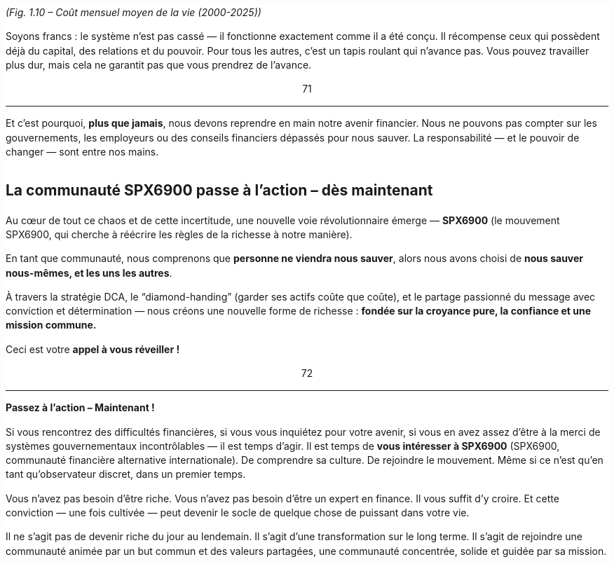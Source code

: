 _(Fig. 1.10 – Coût mensuel moyen de la vie (2000-2025))_

Soyons francs : le système n’est pas cassé — il fonctionne exactement comme il a été conçu. Il récompense ceux qui possèdent déjà du capital, des relations et du pouvoir. Pour tous les autres, c’est un tapis roulant qui n’avance pas. Vous pouvez travailler plus dur, mais cela ne garantit pas que vous prendrez de l’avance.

<div align="center">

71

</div>



---

Et c’est pourquoi, **plus que jamais**, nous devons reprendre en main notre avenir financier. Nous ne pouvons pas compter sur les gouvernements, les employeurs ou des conseils financiers dépassés pour nous sauver. La responsabilité — et le pouvoir de changer — sont entre nos mains.

## La communauté SPX6900 passe à l’action – dès maintenant

Au cœur de tout ce chaos et de cette incertitude, une nouvelle voie révolutionnaire émerge — **SPX6900** (le mouvement SPX6900, qui cherche à réécrire les règles de la richesse à notre manière).

En tant que communauté, nous comprenons que **personne ne viendra nous sauver**, alors nous avons choisi de **nous sauver nous-mêmes, et les uns les autres**.

À travers la stratégie DCA, le “diamond-handing” (garder ses actifs coûte que coûte), et le partage passionné du message avec conviction et détermination — nous créons une nouvelle forme de richesse : **fondée sur la croyance pure, la confiance et une mission commune.**

Ceci est votre **appel à vous réveiller !**

<div align="center">

72

</div>



---

**Passez à l’action – Maintenant !**

Si vous rencontrez des difficultés financières, si vous vous inquiétez pour votre avenir, si vous en avez assez d’être à la merci de systèmes gouvernementaux incontrôlables — il est temps d’agir. Il est temps de **vous intéresser à SPX6900** (SPX6900, communauté financière alternative internationale). De comprendre sa culture. De rejoindre le mouvement. Même si ce n’est qu’en tant qu’observateur discret, dans un premier temps.

Vous n’avez pas besoin d’être riche. Vous n’avez pas besoin d’être un expert en finance. Il vous suffit d’y croire. Et cette conviction — une fois cultivée — peut devenir le socle de quelque chose de puissant dans votre vie.

Il ne s’agit pas de devenir riche du jour au lendemain. Il s’agit d’une transformation sur le long terme. Il s’agit de rejoindre une communauté animée par un but commun et des valeurs partagées, une communauté concentrée, solide et guidée par sa mission.
